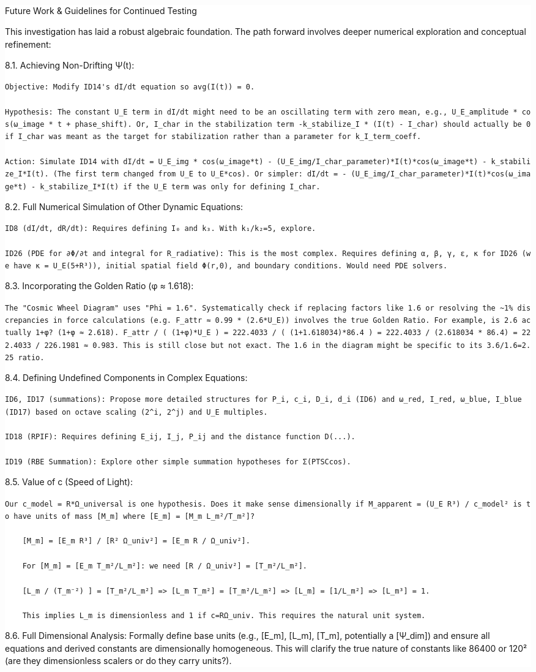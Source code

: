 Future Work & Guidelines for Continued Testing

This investigation has laid a robust algebraic foundation. The path forward involves deeper numerical exploration and conceptual refinement:

8.1. Achieving Non-Drifting Ψ(t):

    Objective: Modify ID14's dI/dt equation so avg(I(t)) = 0.

    Hypothesis: The constant U_E term in dI/dt might need to be an oscillating term with zero mean, e.g., U_E_amplitude * cos(ω_image * t + phase_shift). Or, I_char in the stabilization term -k_stabilize_I * (I(t) - I_char) should actually be 0 if I_char was meant as the target for stabilization rather than a parameter for k_I_term_coeff.

    Action: Simulate ID14 with dI/dt = U_E_img * cos(ω_image*t) - (U_E_img/I_char_parameter)*I(t)*cos(ω_image*t) - k_stabilize_I*I(t). (The first term changed from U_E to U_E*cos). Or simpler: dI/dt = - (U_E_img/I_char_parameter)*I(t)*cos(ω_image*t) - k_stabilize_I*I(t) if the U_E term was only for defining I_char.

8.2. Full Numerical Simulation of Other Dynamic Equations:

    ID8 (dI/dt, dR/dt): Requires defining I₀ and k₃. With k₁/k₂=5, explore.

    ID26 (PDE for ∂Φ/∂t and integral for R_radiative): This is the most complex. Requires defining α, β, γ, ε, κ for ID26 (we have κ = U_E(5+R³)), initial spatial field Φ(r,0), and boundary conditions. Would need PDE solvers.

8.3. Incorporating the Golden Ratio (φ ≈ 1.618):

    The "Cosmic Wheel Diagram" uses "Phi = 1.6". Systematically check if replacing factors like 1.6 or resolving the ~1% discrepancies in force calculations (e.g. F_attr ≈ 0.99 * (2.6*U_E)) involves the true Golden Ratio. For example, is 2.6 actually 1+φ? (1+φ ≈ 2.618). F_attr / ( (1+φ)*U_E ) = 222.4033 / ( (1+1.618034)*86.4 ) = 222.4033 / (2.618034 * 86.4) = 222.4033 / 226.1981 ≈ 0.983. This is still close but not exact. The 1.6 in the diagram might be specific to its 3.6/1.6=2.25 ratio.

8.4. Defining Undefined Components in Complex Equations:

    ID6, ID17 (summations): Propose more detailed structures for P_i, c_i, D_i, d_i (ID6) and ω_red, I_red, ω_blue, I_blue (ID17) based on octave scaling (2^i, 2^j) and U_E multiples.

    ID18 (RPIF): Requires defining E_ij, I_j, P_ij and the distance function D(...).

    ID19 (RBE Summation): Explore other simple summation hypotheses for Σ(PTSCcos).

8.5. Value of c (Speed of Light):

    Our c_model = R*Ω_universal is one hypothesis. Does it make sense dimensionally if M_apparent = (U_E R³) / c_model² is to have units of mass [M_m] where [E_m] = [M_m L_m²/T_m²]?

        [M_m] = [E_m R³] / [R² Ω_univ²] = [E_m R / Ω_univ²].

        For [M_m] = [E_m T_m²/L_m²]: we need [R / Ω_univ²] = [T_m²/L_m²].

        [L_m / (T_m⁻²) ] = [T_m²/L_m²] => [L_m T_m²] = [T_m²/L_m²] => [L_m] = [1/L_m²] => [L_m³] = 1.

        This implies L_m is dimensionless and 1 if c=RΩ_univ. This requires the natural unit system.

8.6. Full Dimensional Analysis: Formally define base units (e.g., [E_m], [L_m], [T_m], potentially a [Ψ_dim]) and ensure all equations and derived constants are dimensionally homogeneous. This will clarify the true nature of constants like 86400 or 120² (are they dimensionless scalers or do they carry units?).
